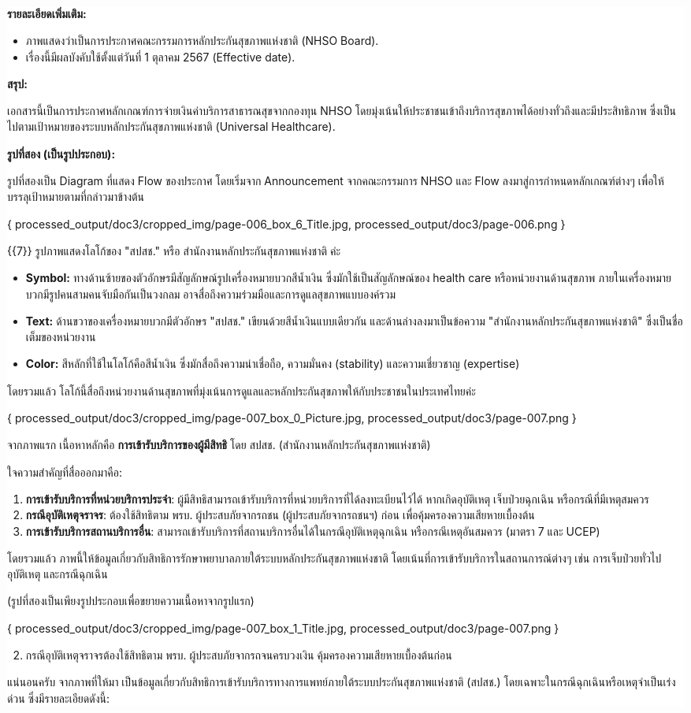 **รายละเอียดเพิ่มเติม:**

*   ภาพแสดงว่าเป็นการประกาศคณะกรรมการหลักประกันสุขภาพแห่งชาติ (NHSO Board).
*   เรื่องนี้มีผลบังคับใช้ตั้งแต่วันที่ 1 ตุลาคม 2567 (Effective date).

**สรุป:**

เอกสารนี้เป็นการประกาศหลักเกณฑ์การจ่ายเงินค่าบริการสาธารณสุขจากกองทุน NHSO โดยมุ่งเน้นให้ประชาชนเข้าถึงบริการสุขภาพได้อย่างทั่วถึงและมีประสิทธิภาพ ซึ่งเป็นไปตามเป้าหมายของระบบหลักประกันสุขภาพแห่งชาติ (Universal Healthcare).

**รูปที่สอง (เป็นรูปประกอบ):**

รูปที่สองเป็น Diagram ที่แสดง Flow ของประกาศ โดยเริ่มจาก Announcement จากคณะกรรมการ NHSO และ Flow ลงมาสู่การกำหนดหลักเกณฑ์ต่างๆ เพื่อให้บรรลุเป้าหมายตามที่กล่าวมาข้างต้น

 { processed_output/doc3/cropped_img/page-006_box_6_Title.jpg, processed_output/doc3/page-006.png }


 {{7}}
รูปภาพแสดงโลโก้ของ "สปสช." หรือ สำนักงานหลักประกันสุขภาพแห่งชาติ ค่ะ

*   **Symbol:** ทางด้านซ้ายของตัวอักษรมีสัญลักษณ์รูปเครื่องหมายบวกสีน้ำเงิน ซึ่งมักใช้เป็นสัญลักษณ์ของ health care หรือหน่วยงานด้านสุขภาพ ภายในเครื่องหมายบวกมีรูปคนสามคนจับมือกันเป็นวงกลม อาจสื่อถึงความร่วมมือและการดูแลสุขภาพแบบองค์รวม

*   **Text:** ด้านขวาของเครื่องหมายบวกมีตัวอักษร "สปสช." เขียนด้วยสีน้ำเงินแบบเดียวกัน และด้านล่างลงมาเป็นข้อความ "สำนักงานหลักประกันสุขภาพแห่งชาติ" ซึ่งเป็นชื่อเต็มของหน่วยงาน

*   **Color:** สีหลักที่ใช้ในโลโก้คือสีน้ำเงิน ซึ่งมักสื่อถึงความน่าเชื่อถือ, ความมั่นคง (stability) และความเชี่ยวชาญ (expertise)

โดยรวมแล้ว โลโก้นี้สื่อถึงหน่วยงานด้านสุขภาพที่มุ่งเน้นการดูแลและหลักประกันสุขภาพให้กับประชาชนในประเทศไทยค่ะ

 { processed_output/doc3/cropped_img/page-007_box_0_Picture.jpg, processed_output/doc3/page-007.png }

จากภาพแรก เนื้อหาหลักคือ **การเข้ารับบริการของผู้มีสิทธิ** โดย สปสช. (สำนักงานหลักประกันสุขภาพแห่งชาติ) 

ใจความสำคัญที่สื่อออกมาคือ:

1.  **การเข้ารับบริการที่หน่วยบริการประจำ**: ผู้มีสิทธิสามารถเข้ารับบริการที่หน่วยบริการที่ได้ลงทะเบียนไว้ได้ หากเกิดอุบัติเหตุ เจ็บป่วยฉุกเฉิน หรือกรณีที่มีเหตุสมควร
2.  **กรณีอุบัติเหตุจราจร**: ต้องใช้สิทธิตาม พรบ. ผู้ประสบภัยจากรถชน (ผู้ประสบภัยจากรถชนฯ) ก่อน เพื่อคุ้มครองความเสียหายเบื้องต้น
3.  **การเข้ารับบริการสถานบริการอื่น**: สามารถเข้ารับบริการที่สถานบริการอื่นได้ในกรณีอุบัติเหตุฉุกเฉิน หรือกรณีเหตุอันสมควร (มาตรา 7 และ UCEP)

โดยรวมแล้ว ภาพนี้ให้ข้อมูลเกี่ยวกับสิทธิการรักษาพยาบาลภายใต้ระบบหลักประกันสุขภาพแห่งชาติ โดยเน้นที่การเข้ารับบริการในสถานการณ์ต่างๆ เช่น การเจ็บป่วยทั่วไป อุบัติเหตุ และกรณีฉุกเฉิน

(รูปที่สองเป็นเพียงรูปประกอบเพื่อขยายความเนื้อหาจากรูปแรก)

 { processed_output/doc3/cropped_img/page-007_box_1_Title.jpg, processed_output/doc3/page-007.png }

2. กรณีอุบัติเหตุจราจรต้องใช้สิทธิตาม พรบ. ผู้ประสบภัยจากรถจนครบวงเงิน
คุ้มครองความเสียหายเบื้องต้นก่อน

แน่นอนครับ จากภาพที่ให้มา เป็นข้อมูลเกี่ยวกับสิทธิการเข้ารับบริการทางการแพทย์ภายใต้ระบบประกันสุขภาพแห่งชาติ (สปสช.) โดยเฉพาะในกรณีฉุกเฉินหรือเหตุจำเป็นเร่งด่วน ซึ่งมีรายละเอียดดังนี้:
